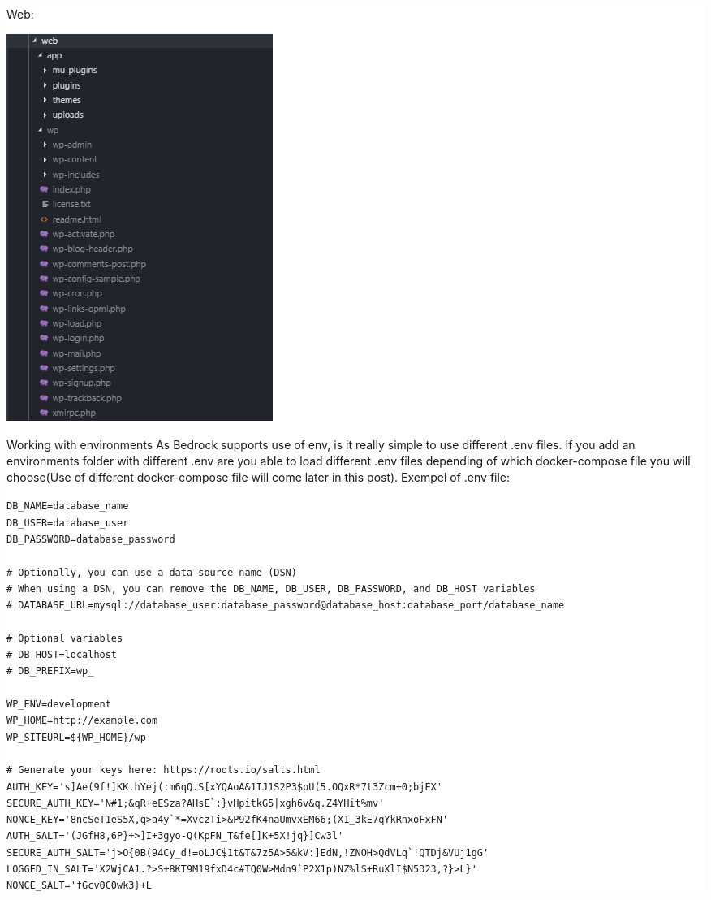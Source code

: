 Web:

![Structure](./structure.png)

Working with environments
As Bedrock supports use of env, is it really simple to use different .env files. If you add an environments folder with different .env are you able to load different .env files depending of which docker-compose file you will choose(Use of different docker-compose file will come later in this post).
Exempel of .env file:

```dotenv
DB_NAME=database_name
DB_USER=database_user
DB_PASSWORD=database_password

# Optionally, you can use a data source name (DSN)
# When using a DSN, you can remove the DB_NAME, DB_USER, DB_PASSWORD, and DB_HOST variables
# DATABASE_URL=mysql://database_user:database_password@database_host:database_port/database_name

# Optional variables
# DB_HOST=localhost
# DB_PREFIX=wp_

WP_ENV=development
WP_HOME=http://example.com
WP_SITEURL=${WP_HOME}/wp

# Generate your keys here: https://roots.io/salts.html
AUTH_KEY='s]Ae(9f!]KK.hYej(:m6qQ.S[xYQAoA&1IJ1S2P3$pU(5.OQxR*7t3Zcm+0;bjEX'
SECURE_AUTH_KEY='N#1;&qR+eESza?AHsE`:}vHpitkG5|xgh6v&q.Z4YHit%mv'
NONCE_KEY='8ncSeT1eS5X,q>a4y`*=XvczTi>&P92fK4naUmvxEM66;(X1_3kE7qYkRnxoFxFN'
AUTH_SALT='(JGfH8,6P}+>]I+3gyo-Q(KpFN_T&fe[]K+5X!jq}]Cw3l'
SECURE_AUTH_SALT='j>O{0B(94Cy_d!=oLJC$1t&T&7z5A>5&kV:]EdN,!ZNOH>QdVLq`!QTDj&VUj1gG'
LOGGED_IN_SALT='X2WjCA1.?>S+8KT9M19fxD4c#TQ0W>Mdn9`P2X1p)NZ%lS+RuXlI$N5323,?}>L}'
NONCE_SALT='fGcv0C0wk3}+L
```
